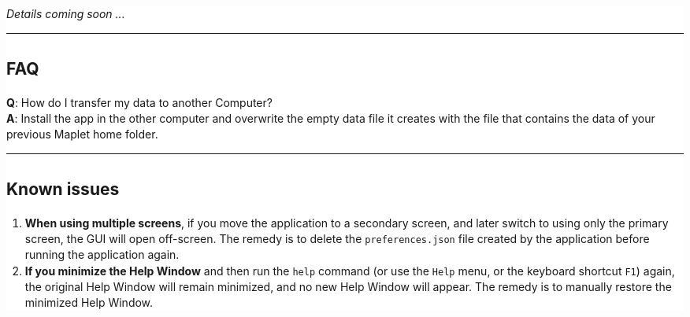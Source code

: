 _Details coming soon ..._

--------------------------------------------------------------------------------------------------------------------

## FAQ

**Q**: How do I transfer my data to another Computer?<br>
**A**: Install the app in the other computer and overwrite the empty data file it creates with the file that contains the data of your previous Maplet home folder.

--------------------------------------------------------------------------------------------------------------------

## Known issues

1. **When using multiple screens**, if you move the application to a secondary screen, and later switch to using only the primary screen, the GUI will open off-screen. The remedy is to delete the `preferences.json` file created by the application before running the application again.
2. **If you minimize the Help Window** and then run the `help` command (or use the `Help` menu, or the keyboard shortcut `F1`) again, the original Help Window will remain minimized, and no new Help Window will appear. The remedy is to manually restore the minimized Help Window.
